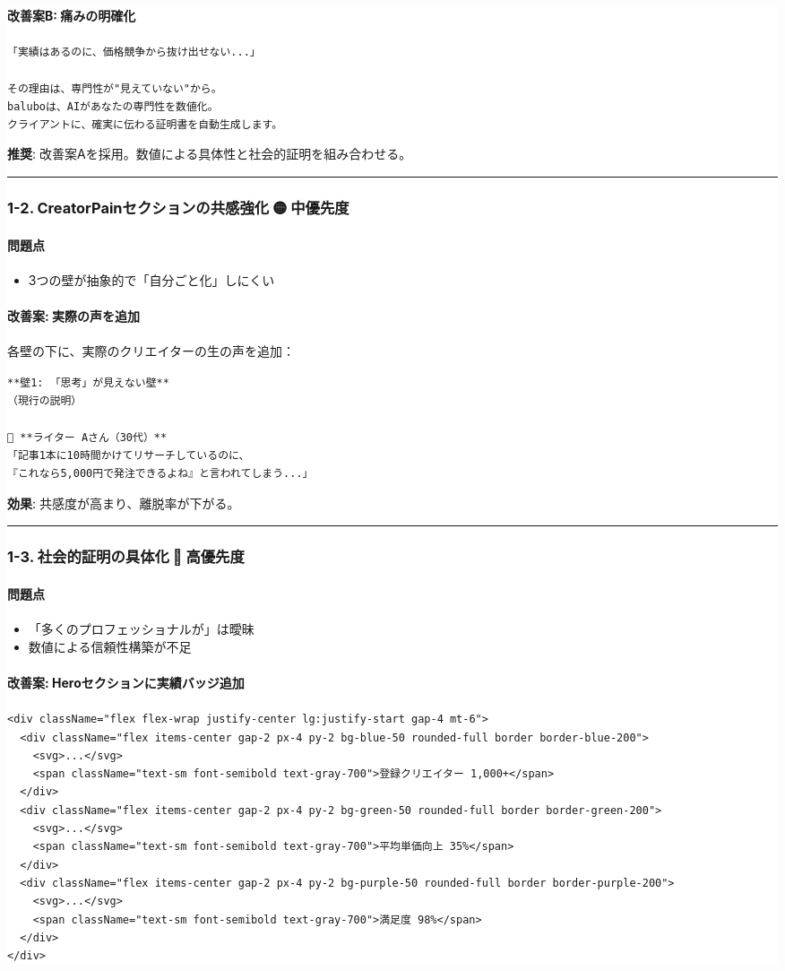 #### 改善案B: 痛みの明確化
```markdown
「実績はあるのに、価格競争から抜け出せない...」

その理由は、専門性が"見えていない"から。
baluboは、AIがあなたの専門性を数値化。
クライアントに、確実に伝わる証明書を自動生成します。
```

**推奨**: 改善案Aを採用。数値による具体性と社会的証明を組み合わせる。

---

### 1-2. CreatorPainセクションの共感強化 🟡 中優先度

#### 問題点
- 3つの壁が抽象的で「自分ごと化」しにくい

#### 改善案: 実際の声を追加
各壁の下に、実際のクリエイターの生の声を追加：

```markdown
**壁1: 「思考」が見えない壁**
（現行の説明）

💬 **ライター Aさん（30代）**
「記事1本に10時間かけてリサーチしているのに、
『これなら5,000円で発注できるよね』と言われてしまう...」
```

**効果**: 共感度が高まり、離脱率が下がる。

---

### 1-3. 社会的証明の具体化 🔴 高優先度

#### 問題点
- 「多くのプロフェッショナルが」は曖昧
- 数値による信頼性構築が不足

#### 改善案: Heroセクションに実績バッジ追加
```tsx
<div className="flex flex-wrap justify-center lg:justify-start gap-4 mt-6">
  <div className="flex items-center gap-2 px-4 py-2 bg-blue-50 rounded-full border border-blue-200">
    <svg>...</svg>
    <span className="text-sm font-semibold text-gray-700">登録クリエイター 1,000+</span>
  </div>
  <div className="flex items-center gap-2 px-4 py-2 bg-green-50 rounded-full border border-green-200">
    <svg>...</svg>
    <span className="text-sm font-semibold text-gray-700">平均単価向上 35%</span>
  </div>
  <div className="flex items-center gap-2 px-4 py-2 bg-purple-50 rounded-full border border-purple-200">
    <svg>...</svg>
    <span className="text-sm font-semibold text-gray-700">満足度 98%</span>
  </div>
</div>
```
